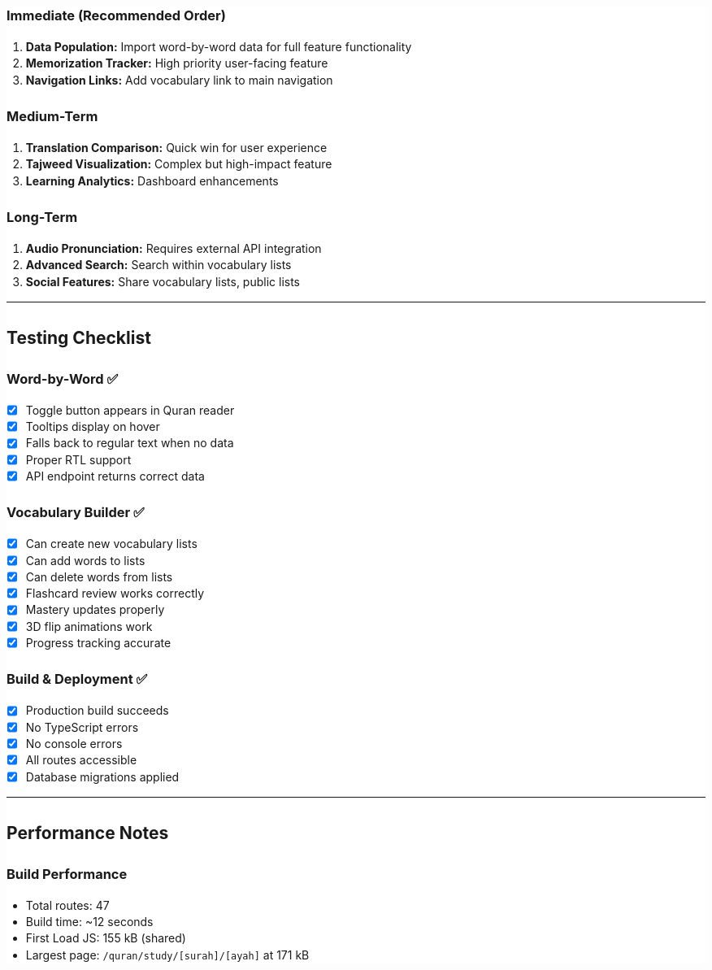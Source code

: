 ### Immediate (Recommended Order)
1. **Data Population:** Import word-by-word data for full feature functionality
2. **Memorization Tracker:** High priority user-facing feature
3. **Navigation Links:** Add vocabulary link to main navigation

### Medium-Term
1. **Translation Comparison:** Quick win for user experience
2. **Tajweed Visualization:** Complex but high-impact feature
3. **Learning Analytics:** Dashboard enhancements

### Long-Term
1. **Audio Pronunciation:** Requires external API integration
2. **Advanced Search:** Search within vocabulary lists
3. **Social Features:** Share vocabulary lists, public lists

---

## Testing Checklist

### Word-by-Word ✅
- [x] Toggle button appears in Quran reader
- [x] Tooltips display on hover
- [x] Falls back to regular text when no data
- [x] Proper RTL support
- [x] API endpoint returns correct data

### Vocabulary Builder ✅
- [x] Can create new vocabulary lists
- [x] Can add words to lists
- [x] Can delete words from lists
- [x] Flashcard review works correctly
- [x] Mastery updates properly
- [x] 3D flip animations work
- [x] Progress tracking accurate

### Build & Deployment ✅
- [x] Production build succeeds
- [x] No TypeScript errors
- [x] No console errors
- [x] All routes accessible
- [x] Database migrations applied

---

## Performance Notes

### Build Performance
- Total routes: 47
- Build time: ~12 seconds
- First Load JS: 155 kB (shared)
- Largest page: `/quran/study/[surah]/[ayah]` at 171 kB
